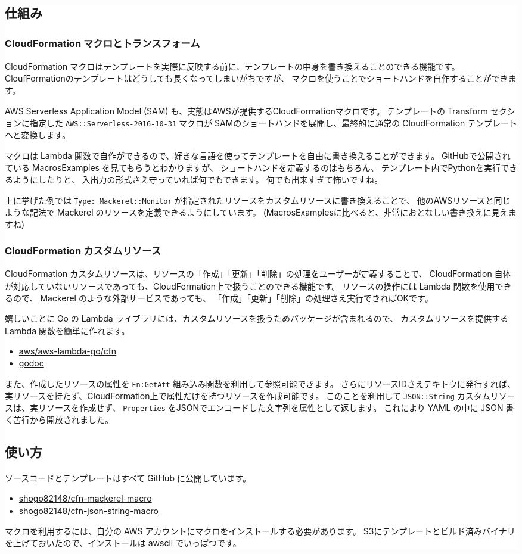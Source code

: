 ## 仕組み

### CloudFormation マクロとトランスフォーム

CloudFormation マクロはテンプレートを実際に反映する前に、テンプレートの中身を書き換えることのできる機能です。
CloufFormationのテンプレートはどうしても長くなってしまいがちですが、
マクロを使うことでショートハンドを自作することができます。

AWS Serverless Application Model (SAM) も、実態はAWSが提供するCloudFormationマクロです。
テンプレートの Transform セクションに指定した `AWS::Serverless-2016-10-31` マクロが
SAMのショートハンドを展開し、最終的に通常の CloudFormation テンプレートへと変換します。

マクロは Lambda 関数で自作ができるので、好きな言語を使ってテンプレートを自由に書き換えることができます。
GitHubで公開されている [MacrosExamples](https://github.com/awslabs/aws-cloudformation-templates/tree/master/aws/services/CloudFormation/MacrosExamples/) を見てもらうとわかりますが、
[ショートハンドを定義する](https://github.com/awslabs/aws-cloudformation-templates/tree/master/aws/services/CloudFormation/MacrosExamples/ShortHand)のはもちろん、
[テンプレート内でPythonを実行](https://github.com/awslabs/aws-cloudformation-templates/tree/master/aws/services/CloudFormation/MacrosExamples/PyPlate)できるようにしたりと、
入出力の形式さえ守っていれば何でもできます。
何でも出来すぎて怖いですね。

上に挙げた例では `Type: Mackerel::Monitor` が指定されたリソースをカスタムリソースに書き換えることで、
他のAWSリソースと同じような記法で Mackerel のリソースを定義できるようにしています。
(MacrosExamplesに比べると、非常におとなしい書き換えに見えますね)


### CloudFormation カスタムリソース

CloudFormation カスタムリソースは、リソースの「作成」「更新」「削除」の処理をユーザーが定義することで、
CloudFormation 自体が対応していないリソースであっても、CloudFormation上で扱うことのできる機能です。
リソースの操作には Lambda 関数を使用できるので、 Mackerel のような外部サービスであっても、
「作成」「更新」「削除」の処理さえ実行できればOKです。

嬉しいことに Go の Lambda ライブラリには、カスタムリソースを扱うためパッケージが含まれるので、
カスタムリソースを提供する Lambda 関数を簡単に作れます。

- [aws/aws-lambda-go/cfn](https://github.com/aws/aws-lambda-go/tree/master/cfn)
- [godoc](https://godoc.org/github.com/aws/aws-lambda-go/cfn)

また、作成したリソースの属性を `Fn:GetAtt` 組み込み関数を利用して参照可能できます。
さらにリソースIDさえテキトウに発行すれば、実リソースを持たず、CloudFormation上で属性だけを持つリソースを作成可能です。
このことを利用して `JSON::String` カスタムリソースは、実リソースを作成せず、 `Properties` をJSONでエンコードした文字列を属性として返します。
これにより YAML の中に JSON 書く苦行から開放されました。


## 使い方

ソースコードとテンプレートはすべて GitHub に公開しています。

- [shogo82148/cfn-mackerel-macro](https://github.com/shogo82148/cfn-mackerel-macro)
- [shogo82148/cfn-json-string-macro](https://github.com/shogo82148/cfn-json-string-macro)

マクロを利用するには、自分の AWS アカウントにマクロをインストールする必要があります。
S3にテンプレートとビルド済みバイナリを上げておいたので、インストールは awscli でいっぱつです。
